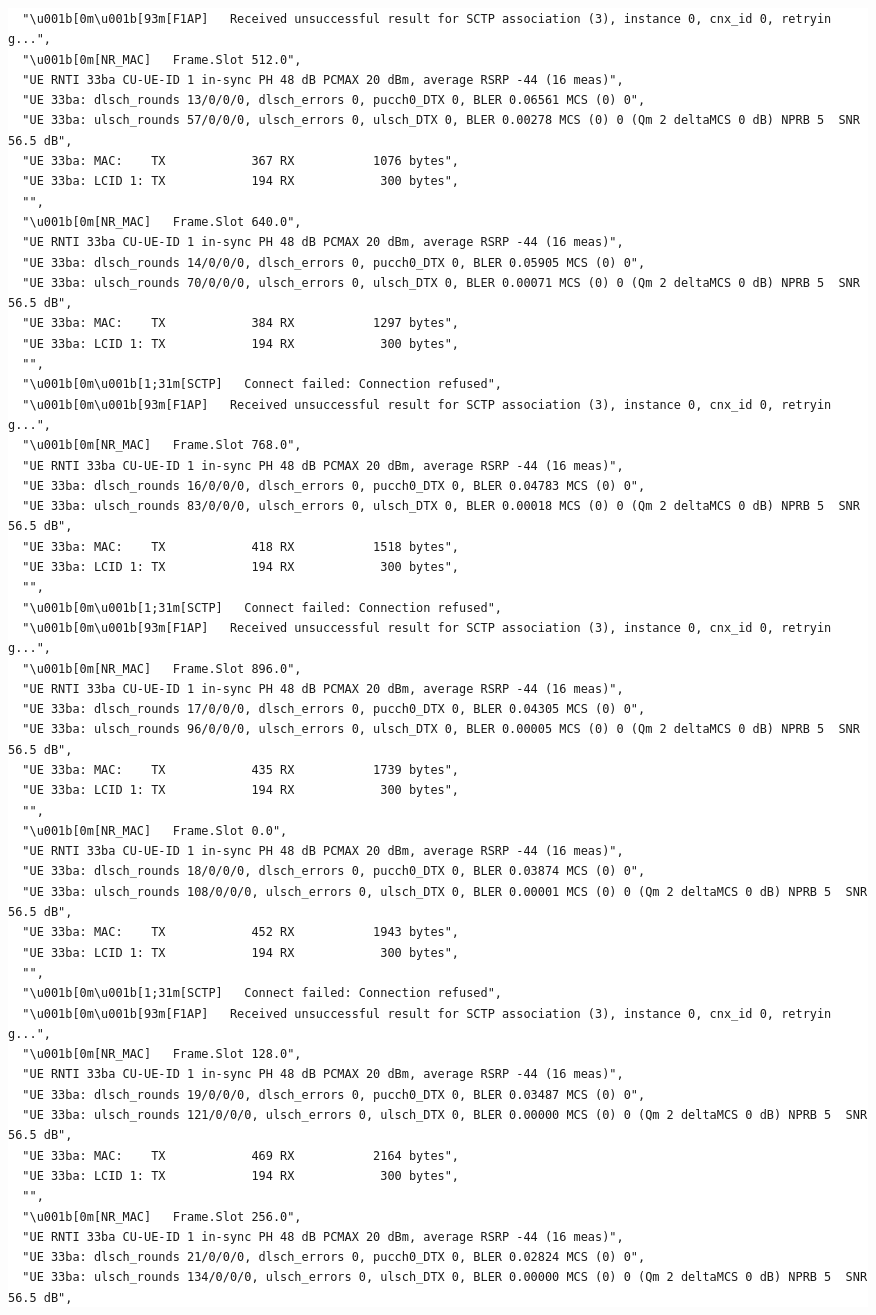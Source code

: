       "\u001b[0m\u001b[93m[F1AP]   Received unsuccessful result for SCTP association (3), instance 0, cnx_id 0, retrying...",
      "\u001b[0m[NR_MAC]   Frame.Slot 512.0",
      "UE RNTI 33ba CU-UE-ID 1 in-sync PH 48 dB PCMAX 20 dBm, average RSRP -44 (16 meas)",
      "UE 33ba: dlsch_rounds 13/0/0/0, dlsch_errors 0, pucch0_DTX 0, BLER 0.06561 MCS (0) 0",
      "UE 33ba: ulsch_rounds 57/0/0/0, ulsch_errors 0, ulsch_DTX 0, BLER 0.00278 MCS (0) 0 (Qm 2 deltaMCS 0 dB) NPRB 5  SNR 56.5 dB",
      "UE 33ba: MAC:    TX            367 RX           1076 bytes",
      "UE 33ba: LCID 1: TX            194 RX            300 bytes",
      "",
      "\u001b[0m[NR_MAC]   Frame.Slot 640.0",
      "UE RNTI 33ba CU-UE-ID 1 in-sync PH 48 dB PCMAX 20 dBm, average RSRP -44 (16 meas)",
      "UE 33ba: dlsch_rounds 14/0/0/0, dlsch_errors 0, pucch0_DTX 0, BLER 0.05905 MCS (0) 0",
      "UE 33ba: ulsch_rounds 70/0/0/0, ulsch_errors 0, ulsch_DTX 0, BLER 0.00071 MCS (0) 0 (Qm 2 deltaMCS 0 dB) NPRB 5  SNR 56.5 dB",
      "UE 33ba: MAC:    TX            384 RX           1297 bytes",
      "UE 33ba: LCID 1: TX            194 RX            300 bytes",
      "",
      "\u001b[0m\u001b[1;31m[SCTP]   Connect failed: Connection refused",
      "\u001b[0m\u001b[93m[F1AP]   Received unsuccessful result for SCTP association (3), instance 0, cnx_id 0, retrying...",
      "\u001b[0m[NR_MAC]   Frame.Slot 768.0",
      "UE RNTI 33ba CU-UE-ID 1 in-sync PH 48 dB PCMAX 20 dBm, average RSRP -44 (16 meas)",
      "UE 33ba: dlsch_rounds 16/0/0/0, dlsch_errors 0, pucch0_DTX 0, BLER 0.04783 MCS (0) 0",
      "UE 33ba: ulsch_rounds 83/0/0/0, ulsch_errors 0, ulsch_DTX 0, BLER 0.00018 MCS (0) 0 (Qm 2 deltaMCS 0 dB) NPRB 5  SNR 56.5 dB",
      "UE 33ba: MAC:    TX            418 RX           1518 bytes",
      "UE 33ba: LCID 1: TX            194 RX            300 bytes",
      "",
      "\u001b[0m\u001b[1;31m[SCTP]   Connect failed: Connection refused",
      "\u001b[0m\u001b[93m[F1AP]   Received unsuccessful result for SCTP association (3), instance 0, cnx_id 0, retrying...",
      "\u001b[0m[NR_MAC]   Frame.Slot 896.0",
      "UE RNTI 33ba CU-UE-ID 1 in-sync PH 48 dB PCMAX 20 dBm, average RSRP -44 (16 meas)",
      "UE 33ba: dlsch_rounds 17/0/0/0, dlsch_errors 0, pucch0_DTX 0, BLER 0.04305 MCS (0) 0",
      "UE 33ba: ulsch_rounds 96/0/0/0, ulsch_errors 0, ulsch_DTX 0, BLER 0.00005 MCS (0) 0 (Qm 2 deltaMCS 0 dB) NPRB 5  SNR 56.5 dB",
      "UE 33ba: MAC:    TX            435 RX           1739 bytes",
      "UE 33ba: LCID 1: TX            194 RX            300 bytes",
      "",
      "\u001b[0m[NR_MAC]   Frame.Slot 0.0",
      "UE RNTI 33ba CU-UE-ID 1 in-sync PH 48 dB PCMAX 20 dBm, average RSRP -44 (16 meas)",
      "UE 33ba: dlsch_rounds 18/0/0/0, dlsch_errors 0, pucch0_DTX 0, BLER 0.03874 MCS (0) 0",
      "UE 33ba: ulsch_rounds 108/0/0/0, ulsch_errors 0, ulsch_DTX 0, BLER 0.00001 MCS (0) 0 (Qm 2 deltaMCS 0 dB) NPRB 5  SNR 56.5 dB",
      "UE 33ba: MAC:    TX            452 RX           1943 bytes",
      "UE 33ba: LCID 1: TX            194 RX            300 bytes",
      "",
      "\u001b[0m\u001b[1;31m[SCTP]   Connect failed: Connection refused",
      "\u001b[0m\u001b[93m[F1AP]   Received unsuccessful result for SCTP association (3), instance 0, cnx_id 0, retrying...",
      "\u001b[0m[NR_MAC]   Frame.Slot 128.0",
      "UE RNTI 33ba CU-UE-ID 1 in-sync PH 48 dB PCMAX 20 dBm, average RSRP -44 (16 meas)",
      "UE 33ba: dlsch_rounds 19/0/0/0, dlsch_errors 0, pucch0_DTX 0, BLER 0.03487 MCS (0) 0",
      "UE 33ba: ulsch_rounds 121/0/0/0, ulsch_errors 0, ulsch_DTX 0, BLER 0.00000 MCS (0) 0 (Qm 2 deltaMCS 0 dB) NPRB 5  SNR 56.5 dB",
      "UE 33ba: MAC:    TX            469 RX           2164 bytes",
      "UE 33ba: LCID 1: TX            194 RX            300 bytes",
      "",
      "\u001b[0m[NR_MAC]   Frame.Slot 256.0",
      "UE RNTI 33ba CU-UE-ID 1 in-sync PH 48 dB PCMAX 20 dBm, average RSRP -44 (16 meas)",
      "UE 33ba: dlsch_rounds 21/0/0/0, dlsch_errors 0, pucch0_DTX 0, BLER 0.02824 MCS (0) 0",
      "UE 33ba: ulsch_rounds 134/0/0/0, ulsch_errors 0, ulsch_DTX 0, BLER 0.00000 MCS (0) 0 (Qm 2 deltaMCS 0 dB) NPRB 5  SNR 56.5 dB",